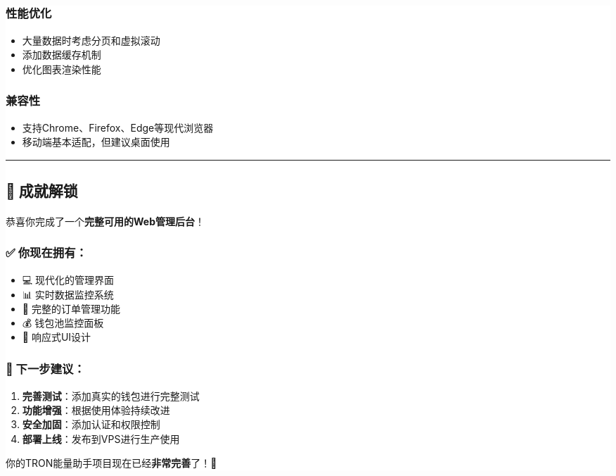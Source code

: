 ### 性能优化
- 大量数据时考虑分页和虚拟滚动
- 添加数据缓存机制
- 优化图表渲染性能

### 兼容性
- 支持Chrome、Firefox、Edge等现代浏览器
- 移动端基本适配，但建议桌面使用

---

## 🎉 成就解锁

恭喜你完成了一个**完整可用的Web管理后台**！

### ✅ 你现在拥有：
- 💻 现代化的管理界面
- 📊 实时数据监控系统  
- 🔧 完整的订单管理功能
- 💰 钱包池监控面板
- 🎨 响应式UI设计

### 🚀 下一步建议：
1. **完善测试**：添加真实的钱包进行完整测试
2. **功能增强**：根据使用体验持续改进
3. **安全加固**：添加认证和权限控制
4. **部署上线**：发布到VPS进行生产使用

你的TRON能量助手项目现在已经**非常完善**了！🎊